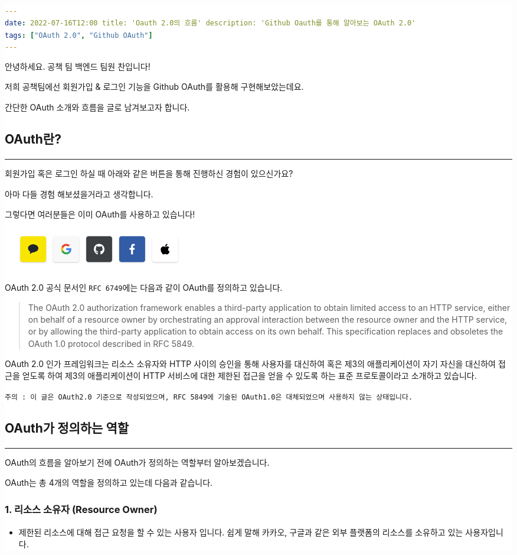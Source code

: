 ```yaml
---
date: 2022-07-16T12:00 title: 'Oauth 2.0의 흐름' description: 'Github Oauth를 통해 알아보는 OAuth 2.0'
tags: ["OAuth 2.0", "Github OAuth"]
---
```


안녕하세요. 공책 팀 백엔드 팀원 찬입니다!

저희 공책팀에선 회원가입 & 로그인 기능을 Github OAuth를 활용해 구현해보았는데요.

간단한 OAuth 소개와 흐름을 글로 남겨보고자 합니다.

## OAuth란?

---
회원가입 혹은 로그인 하실 때 아래와 같은 버튼을 통해 진행하신 경험이 있으신가요?

아마 다들 경험 해보셨을거라고 생각합니다.

그렇다면 여러분들은 이미 OAuth를 사용하고 있습니다!

![img_2.png](img_2.png)

OAuth 2.0 공식 문서인 `RFC 6749`에는 다음과 같이 OAuth를 정의하고 있습니다.

> The OAuth 2.0 authorization framework enables a third-party application to obtain limited access to an HTTP service,
> either on behalf of a resource owner by orchestrating an approval interaction between the resource owner and the HTTP
> service, or by allowing the third-party application to obtain access on its own behalf. This specification replaces
> and obsoletes the OAuth 1.0 protocol described in RFC 5849.

OAuth 2.0 인가 프레임워크는 리소스 소유자와 HTTP 사이의 승인을 통해 사용자를 대신하여 혹은 제3의 애플리케이션이 자기 자신을 대신하여 접근을 얻도록 하여 제3의 애플리케이션이 HTTP 서비스에 대한
제한된 접근을 얻을 수 있도록 하는 표준 프로토콜이라고 소개하고 있습니다.

`주의 : 이 글은 OAuth2.0 기준으로 작성되었으며, RFC 5849에 기술된 OAuth1.0은 대체되었으며 사용하지 않는 상태입니다.`

## OAuth가 정의하는 역할

---

OAuth의 흐름을 알아보기 전에 OAuth가 정의하는 역할부터 알아보겠습니다.

OAuth는 총 4개의 역할을 정의하고 있는데 다음과 같습니다.

### 1. 리소스 소유자 (Resource Owner)

- 제한된 리소스에 대해 접근 요청을 할 수 있는 사용자 입니다. 쉽게 말해 카카오, 구글과 같은 외부 플랫폼의 리소스를 소유하고 있는 사용자입니다.
